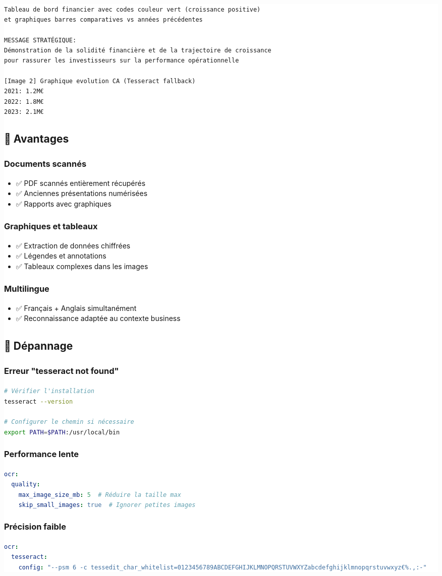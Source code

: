 ```
Tableau de bord financier avec codes couleur vert (croissance positive)
et graphiques barres comparatives vs années précédentes

MESSAGE STRATÉGIQUE:
Démonstration de la solidité financière et de la trajectoire de croissance
pour rassurer les investisseurs sur la performance opérationnelle

[Image 2] Graphique evolution CA (Tesseract fallback)
2021: 1.2M€
2022: 1.8M€  
2023: 2.1M€
```

## 🎯 Avantages

### Documents scannés
- ✅ PDF scannés entièrement récupérés
- ✅ Anciennes présentations numérisées
- ✅ Rapports avec graphiques

### Graphiques et tableaux
- ✅ Extraction de données chiffrées
- ✅ Légendes et annotations
- ✅ Tableaux complexes dans les images

### Multilingue
- ✅ Français + Anglais simultanément
- ✅ Reconnaissance adaptée au contexte business

## 🔧 Dépannage

### Erreur "tesseract not found"
```bash
# Vérifier l'installation
tesseract --version

# Configurer le chemin si nécessaire
export PATH=$PATH:/usr/local/bin
```

### Performance lente
```yaml
ocr:
  quality:
    max_image_size_mb: 5  # Réduire la taille max
    skip_small_images: true  # Ignorer petites images
```

### Précision faible
```yaml
ocr:
  tesseract:
    config: "--psm 6 -c tessedit_char_whitelist=0123456789ABCDEFGHIJKLMNOPQRSTUVWXYZabcdefghijklmnopqrstuvwxyz€%.,:-"
```
